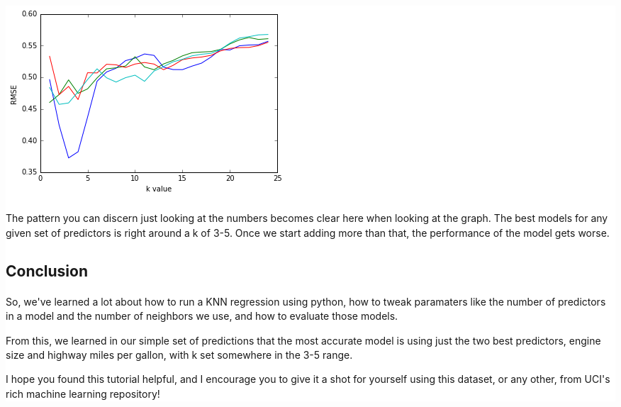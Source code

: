 ![Figure](output_27_0.png)

The pattern you can discern just looking at the numbers becomes clear here when looking at the graph. The best models for any given set of predictors is right around a k of 3-5. Once we start adding more than that, the performance of the model gets worse.

## Conclusion

So, we've learned a lot about how to run a KNN regression using python, how to tweak paramaters like the number of predictors in a model and the number of neighbors we use, and how to evaluate those models.

From this, we learned in our simple set of predictions that the most accurate model is using just the two best predictors, engine size and highway miles per gallon, with k set somewhere in the 3-5 range.

I hope you found this tutorial helpful, and I encourage you to give it a shot for yourself using this dataset, or any other, from UCI's rich machine learning repository!

